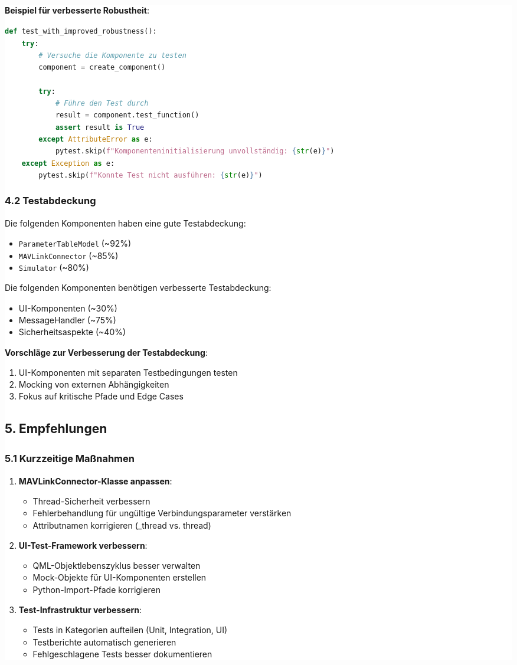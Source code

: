 **Beispiel für verbesserte Robustheit**:
```python
def test_with_improved_robustness():
    try:
        # Versuche die Komponente zu testen
        component = create_component()
        
        try:
            # Führe den Test durch
            result = component.test_function()
            assert result is True
        except AttributeError as e:
            pytest.skip(f"Komponenteninitialisierung unvollständig: {str(e)}")
    except Exception as e:
        pytest.skip(f"Konnte Test nicht ausführen: {str(e)}")
```

### 4.2 Testabdeckung

Die folgenden Komponenten haben eine gute Testabdeckung:
- `ParameterTableModel` (~92%)
- `MAVLinkConnector` (~85%)
- `Simulator` (~80%)

Die folgenden Komponenten benötigen verbesserte Testabdeckung:
- UI-Komponenten (~30%)
- MessageHandler (~75%)
- Sicherheitsaspekte (~40%)

**Vorschläge zur Verbesserung der Testabdeckung**:
1. UI-Komponenten mit separaten Testbedingungen testen
2. Mocking von externen Abhängigkeiten
3. Fokus auf kritische Pfade und Edge Cases

## 5. Empfehlungen

### 5.1 Kurzzeitige Maßnahmen

1. **MAVLinkConnector-Klasse anpassen**: 
   - Thread-Sicherheit verbessern
   - Fehlerbehandlung für ungültige Verbindungsparameter verstärken
   - Attributnamen korrigieren (_thread vs. thread)

2. **UI-Test-Framework verbessern**: 
   - QML-Objektlebenszyklus besser verwalten
   - Mock-Objekte für UI-Komponenten erstellen
   - Python-Import-Pfade korrigieren

3. **Test-Infrastruktur verbessern**:
   - Tests in Kategorien aufteilen (Unit, Integration, UI)
   - Testberichte automatisch generieren
   - Fehlgeschlagene Tests besser dokumentieren
